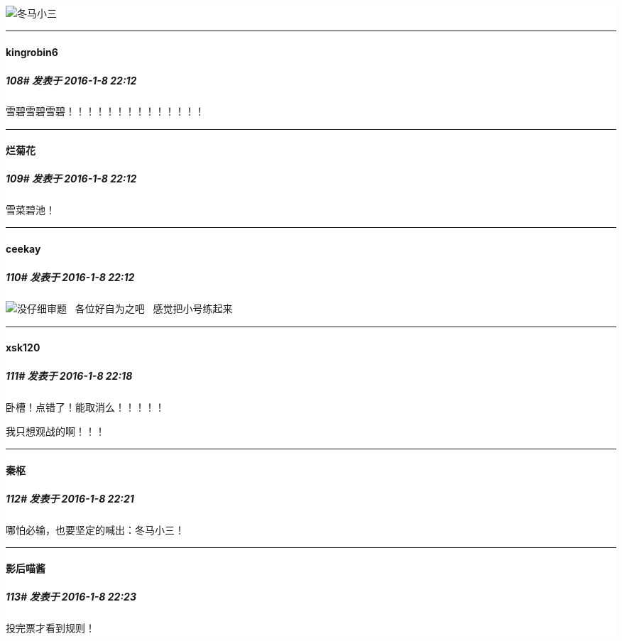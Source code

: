 
<img src="https://static.saraba1st.com/image/smiley/face/32.gif" referrerpolicy="no-referrer">冬马小三


*****

####  kingrobin6  
##### 108#       发表于 2016-1-8 22:12


雪碧雪碧雪碧！！！！！！！！！！！！！！


*****

####  烂菊花  
##### 109#       发表于 2016-1-8 22:12


雪菜碧池！


*****

####  ceekay  
##### 110#       发表于 2016-1-8 22:12


<img src="https://static.saraba1st.com/image/smiley/face/91.gif" referrerpolicy="no-referrer">没仔细审题   各位好自为之吧   感觉把小号练起来


*****

####  xsk120  
##### 111#       发表于 2016-1-8 22:18


卧槽！点错了！能取消么！！！！！

我只想观战的啊！！！


*****

####  秦枢  
##### 112#       发表于 2016-1-8 22:21


哪怕必输，也要坚定的喊出：冬马小三！


*****

####  影后喵酱  
##### 113#       发表于 2016-1-8 22:23


投完票才看到规则！
